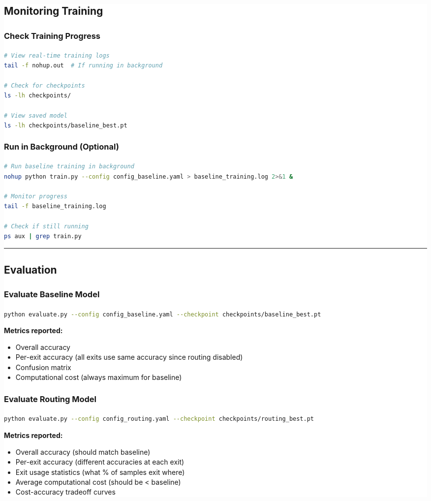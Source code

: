 
## Monitoring Training

### Check Training Progress

```bash
# View real-time training logs
tail -f nohup.out  # If running in background

# Check for checkpoints
ls -lh checkpoints/

# View saved model
ls -lh checkpoints/baseline_best.pt
```

### Run in Background (Optional)

```bash
# Run baseline training in background
nohup python train.py --config config_baseline.yaml > baseline_training.log 2>&1 &

# Monitor progress
tail -f baseline_training.log

# Check if still running
ps aux | grep train.py
```

---

## Evaluation

### Evaluate Baseline Model

```bash
python evaluate.py --config config_baseline.yaml --checkpoint checkpoints/baseline_best.pt
```

**Metrics reported:**
- Overall accuracy
- Per-exit accuracy (all exits use same accuracy since routing disabled)
- Confusion matrix
- Computational cost (always maximum for baseline)

### Evaluate Routing Model

```bash
python evaluate.py --config config_routing.yaml --checkpoint checkpoints/routing_best.pt
```

**Metrics reported:**
- Overall accuracy (should match baseline)
- Per-exit accuracy (different accuracies at each exit)
- Exit usage statistics (what % of samples exit where)
- Average computational cost (should be < baseline)
- Cost-accuracy tradeoff curves
